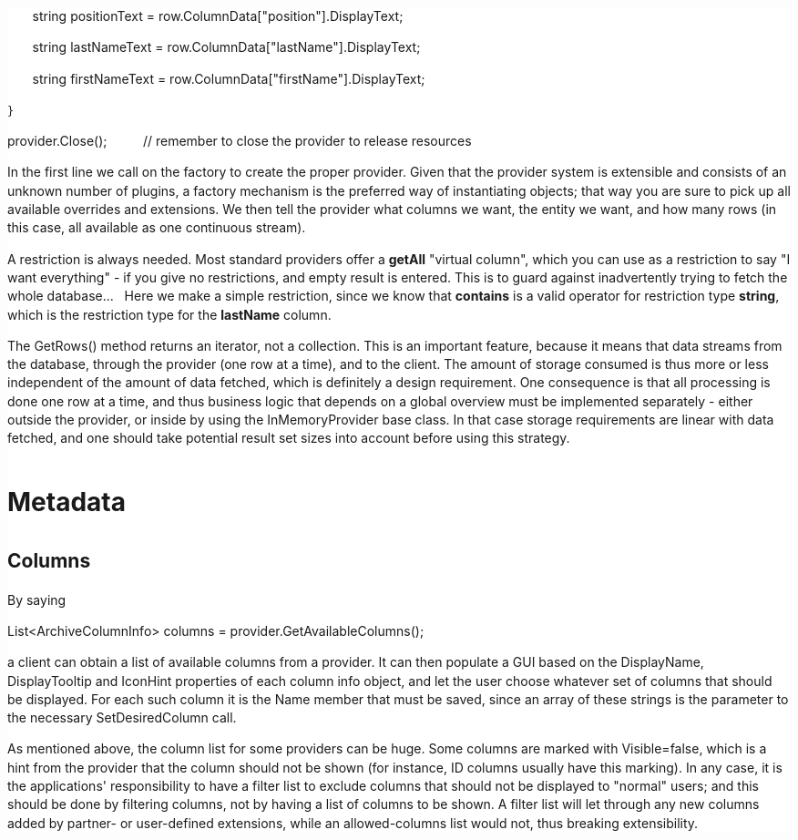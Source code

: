        string positionText = row.ColumnData\["position"\].DisplayText;

       string lastNameText = row.ColumnData\["lastName"\].DisplayText;

       string firstNameText = row.ColumnData\["firstName"\].DisplayText;

    }

provider.Close();          // remember to close the provider to release resources

In the first line we call on the factory to create the proper provider. Given that the provider system is extensible and consists of an unknown number of plugins, a factory mechanism is the preferred way of instantiating objects; that way you are sure to pick up all available overrides and extensions. We then tell the provider what columns we want, the entity we want, and how many rows (in this case, all available as one continuous stream).

A restriction is always needed. Most standard providers offer a **getAll** "virtual column", which you can use as a restriction to say "I want everything" - if you give no restrictions, and empty result is entered. This is to guard against inadvertently trying to fetch the whole database...   Here we make a simple restriction, since we know that **contains** is a valid operator for restriction type **string**, which is the restriction type for the **lastName** column.

The GetRows() method returns an iterator, not a collection. This is an important feature, because it means that data streams from the database, through the provider (one row at a time), and to the client. The amount of storage consumed is thus more or less independent of the amount of data fetched, which is definitely a design requirement. One consequence is that all processing is done one row at a time, and thus business logic that depends on a global overview must be implemented separately - either outside the provider, or inside by using the InMemoryProvider base class. In that case storage requirements are linear with data fetched, and one should take potential result set sizes into account before using this strategy.

Metadata
==================================

Columns
---------------------------------

By saying

List&lt;ArchiveColumnInfo&gt; columns = provider.GetAvailableColumns();

a client can obtain a list of available columns from a provider. It can then populate a GUI based on the DisplayName, DisplayTooltip and IconHint properties of each column info object, and let the user choose whatever set of columns that should be displayed. For each such column it is the Name member that must be saved, since an array of these strings is the parameter to the necessary SetDesiredColumn call.

As mentioned above, the column list for some providers can be huge. Some columns are marked with Visible=false, which is a hint from the provider that the column should not be shown (for instance, ID columns usually have this marking). In any case, it is the applications' responsibility to have a filter list to exclude columns that should not be displayed to "normal" users; and this should be done by filtering columns, not by having a list of columns to be shown. A filter list will let through any new columns added by partner- or user-defined extensions, while an allowed-columns list would not, thus breaking extensibility.
